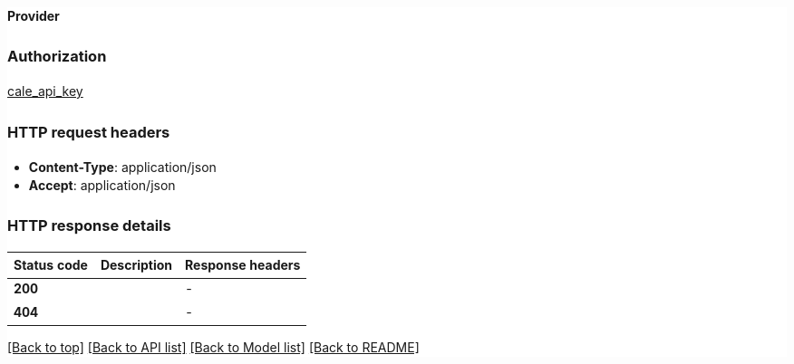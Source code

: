 **Provider**

### Authorization

[cale_api_key](README.md#cale_api_key)

### HTTP request headers

 - **Content-Type**: application/json
 - **Accept**: application/json


### HTTP response details
| Status code | Description | Response headers |
|-------------|-------------|------------------|
**200** |  |  -  |
**404** |  |  -  |

[[Back to top]](#) [[Back to API list]](README.md#documentation-for-api-endpoints) [[Back to Model list]](README.md#documentation-for-models) [[Back to README]](README.md)



